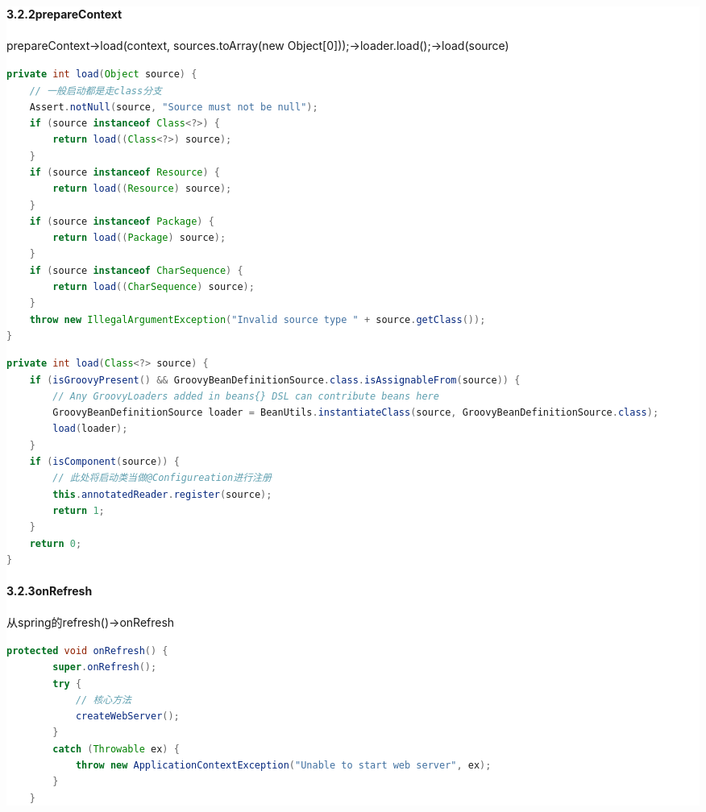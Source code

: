 #### 3.2.2prepareContext
prepareContext->load(context, sources.toArray(new Object[0]));->loader.load();->load(source)
```java
private int load(Object source) {
	// 一般启动都是走class分支
	Assert.notNull(source, "Source must not be null");
	if (source instanceof Class<?>) {
		return load((Class<?>) source);
	}
	if (source instanceof Resource) {
		return load((Resource) source);
	}
	if (source instanceof Package) {
		return load((Package) source);
	}
	if (source instanceof CharSequence) {
		return load((CharSequence) source);
	}
	throw new IllegalArgumentException("Invalid source type " + source.getClass());
}
```
```java
private int load(Class<?> source) {
	if (isGroovyPresent() && GroovyBeanDefinitionSource.class.isAssignableFrom(source)) {
		// Any GroovyLoaders added in beans{} DSL can contribute beans here
		GroovyBeanDefinitionSource loader = BeanUtils.instantiateClass(source, GroovyBeanDefinitionSource.class);
		load(loader);
	}
	if (isComponent(source)) {
		// 此处将启动类当做@Configureation进行注册
		this.annotatedReader.register(source);
		return 1;
	}
	return 0;
}
```

#### 3.2.3onRefresh
从spring的refresh()->onRefresh
```java
protected void onRefresh() {
		super.onRefresh();
		try {
			// 核心方法
			createWebServer();
		}
		catch (Throwable ex) {
			throw new ApplicationContextException("Unable to start web server", ex);
		}
	}
```
